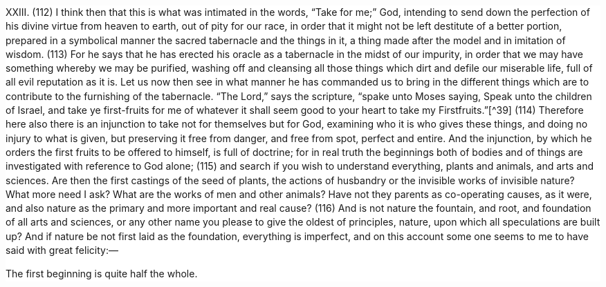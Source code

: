 XXIII. <span id="v112">(112)</span> I think then that this is what was intimated in the words, “Take for me;” God, intending to send down the perfection of his divine virtue from heaven to earth, out of pity for our race, in order that it might not be left destitute of a better portion, prepared in a symbolical manner the sacred tabernacle and the things in it, a thing made after the model and in imitation of wisdom. <span id="v113">(113)</span> For he says that he has erected his oracle as a tabernacle in the midst of our impurity, in order that we may have something whereby we may be purified, washing off and cleansing all those things which dirt and defile our miserable life, full of all evil reputation as it is. Let us now then see in what manner he has commanded us to bring in the different things which are to contribute to the furnishing of the tabernacle. “The Lord,” says the scripture, “spake unto Moses saying, Speak unto the children of Israel, and take ye first-fruits for me of whatever it shall seem good to your heart to take my Firstfruits.”[^39] <span id="v114">(114)</span> Therefore here also there is an injunction to take not for themselves but for God, examining who it is who gives these things, and doing no injury to what is given, but preserving it free from danger, and free from spot, perfect and entire. And the injunction, by which he orders the first fruits to be offered to himself, is full of doctrine; for in real truth the beginnings both of bodies and of things are investigated with reference to God alone; <span id="v115">(115)</span> and search if you wish to understand everything, plants and animals, and arts and sciences. Are then the first castings of the seed of plants, the actions of husbandry or the invisible works of invisible nature? What more need I ask? What are the works of men and other animals? Have not they parents as co-operating causes, as it were, and also nature as the primary and more important and real cause? <span id="v116">(116)</span> And is not nature the fountain, and root, and foundation of all arts and sciences, or any other name you please to give the oldest of principles, nature, upon which all speculations are built up? And if nature be not first laid as the foundation, everything is imperfect, and on this account some one seems to me to have said with great felicity:—

The first beginning is quite half the whole.
